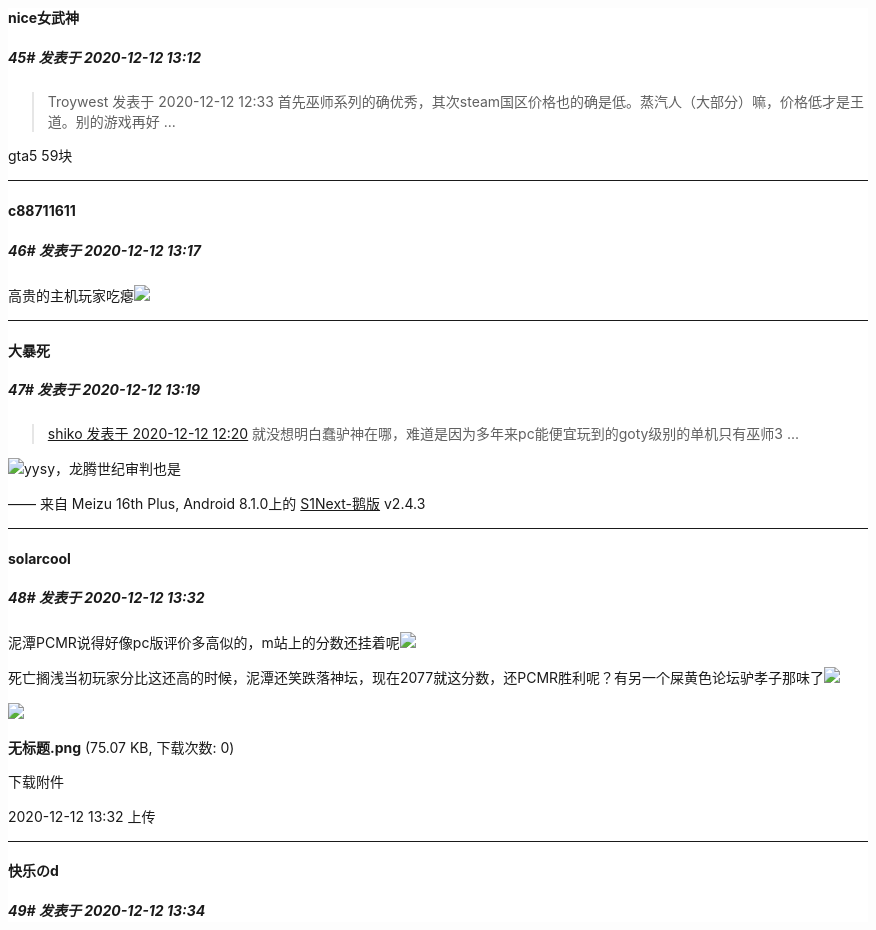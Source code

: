 ####  nice女武神  
##### 45#       发表于 2020-12-12 13:12


<blockquote>Troywest 发表于 2020-12-12 12:33
首先巫师系列的确优秀，其次steam国区价格也的确是低。蒸汽人（大部分）嘛，价格低才是王道。别的游戏再好 ...</blockquote>
gta5 59块   


-----

####  c88711611  
##### 46#       发表于 2020-12-12 13:17


高贵的主机玩家吃瘪<img src="https://static.saraba1st.com/image/smiley/face2017/018.png" referrerpolicy="no-referrer">


-----

####  大暴死  
##### 47#       发表于 2020-12-12 13:19


<blockquote><a href="httphttps://bbs.saraba1st.com/2b/forum.php?mod=redirect&amp;goto=findpost&amp;pid=49694470&amp;ptid=1977121" target="_blank">shiko 发表于 2020-12-12 12:20</a>
就没想明白蠢驴神在哪，难道是因为多年来pc能便宜玩到的goty级别的单机只有巫师3 ...</blockquote>
<img src="https://static.saraba1st.com/image/smiley/face2017/025.png" referrerpolicy="no-referrer">yysy，龙腾世纪审判也是

—— 来自 Meizu 16th Plus, Android 8.1.0上的 [S1Next-鹅版](https://github.com/ykrank/S1-Next/releases) v2.4.3


-----

####  solarcool  
##### 48#       发表于 2020-12-12 13:32


泥潭PCMR说得好像pc版评价多高似的，m站上的分数还挂着呢<img src="https://static.saraba1st.com/image/smiley/face2017/037.png" referrerpolicy="no-referrer">

死亡搁浅当初玩家分比这还高的时候，泥潭还笑跌落神坛，现在2077就这分数，还PCMR胜利呢？有另一个屎黄色论坛驴孝子那味了<img src="https://static.saraba1st.com/image/smiley/face2017/067.png" referrerpolicy="no-referrer">

<img src="https://img.saraba1st.com/forum/202012/12/133208x2ppfdziepd88ydu.png" referrerpolicy="no-referrer">


<strong>无标题.png</strong> (75.07 KB, 下载次数: 0)

下载附件

2020-12-12 13:32 上传


-----

####  快乐のd  
##### 49#       发表于 2020-12-12 13:34
